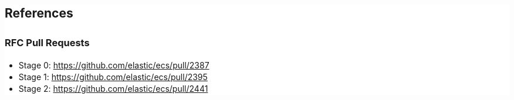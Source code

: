 


## References




### RFC Pull Requests



* Stage 0: https://github.com/elastic/ecs/pull/2387
* Stage 1: https://github.com/elastic/ecs/pull/2395
* Stage 2: https://github.com/elastic/ecs/pull/2441



